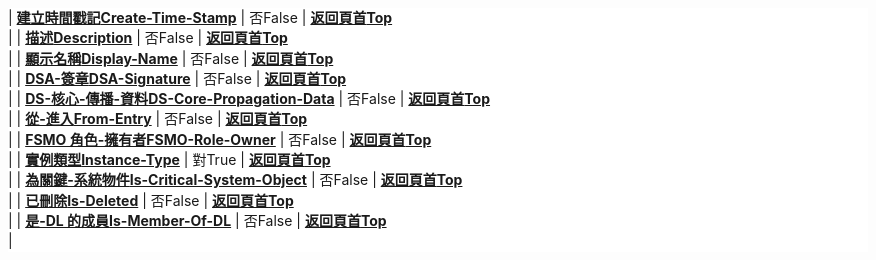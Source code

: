 | [<span data-ttu-id="bea8a-185">**建立時間戳記**</span><span class="sxs-lookup"><span data-stu-id="bea8a-185">**Create-Time-Stamp**</span></span>](a-createtimestamp.md)                                                 | <span data-ttu-id="bea8a-186">否</span><span class="sxs-lookup"><span data-stu-id="bea8a-186">False</span></span>     | [<span data-ttu-id="bea8a-187">**返回頁首**</span><span class="sxs-lookup"><span data-stu-id="bea8a-187">**Top**</span></span>](c-top.md)<br/>                                                              |
| [<span data-ttu-id="bea8a-188">**描述**</span><span class="sxs-lookup"><span data-stu-id="bea8a-188">**Description**</span></span>](a-description.md)                                                           | <span data-ttu-id="bea8a-189">否</span><span class="sxs-lookup"><span data-stu-id="bea8a-189">False</span></span>     | [<span data-ttu-id="bea8a-190">**返回頁首**</span><span class="sxs-lookup"><span data-stu-id="bea8a-190">**Top**</span></span>](c-top.md)<br/>                                                              |
| [<span data-ttu-id="bea8a-191">**顯示名稱**</span><span class="sxs-lookup"><span data-stu-id="bea8a-191">**Display-Name**</span></span>](a-displayname.md)                                                          | <span data-ttu-id="bea8a-192">否</span><span class="sxs-lookup"><span data-stu-id="bea8a-192">False</span></span>     | [<span data-ttu-id="bea8a-193">**返回頁首**</span><span class="sxs-lookup"><span data-stu-id="bea8a-193">**Top**</span></span>](c-top.md)<br/>                                                              |
| [<span data-ttu-id="bea8a-194">**DSA-簽章**</span><span class="sxs-lookup"><span data-stu-id="bea8a-194">**DSA-Signature**</span></span>](a-dsasignature.md)                                                        | <span data-ttu-id="bea8a-195">否</span><span class="sxs-lookup"><span data-stu-id="bea8a-195">False</span></span>     | [<span data-ttu-id="bea8a-196">**返回頁首**</span><span class="sxs-lookup"><span data-stu-id="bea8a-196">**Top**</span></span>](c-top.md)<br/>                                                              |
| [<span data-ttu-id="bea8a-197">**DS-核心-傳播-資料**</span><span class="sxs-lookup"><span data-stu-id="bea8a-197">**DS-Core-Propagation-Data**</span></span>](a-dscorepropagationdata.md)                                    | <span data-ttu-id="bea8a-198">否</span><span class="sxs-lookup"><span data-stu-id="bea8a-198">False</span></span>     | [<span data-ttu-id="bea8a-199">**返回頁首**</span><span class="sxs-lookup"><span data-stu-id="bea8a-199">**Top**</span></span>](c-top.md)<br/>                                                              |
| [<span data-ttu-id="bea8a-200">**從-進入**</span><span class="sxs-lookup"><span data-stu-id="bea8a-200">**From-Entry**</span></span>](a-fromentry.md)                                                              | <span data-ttu-id="bea8a-201">否</span><span class="sxs-lookup"><span data-stu-id="bea8a-201">False</span></span>     | [<span data-ttu-id="bea8a-202">**返回頁首**</span><span class="sxs-lookup"><span data-stu-id="bea8a-202">**Top**</span></span>](c-top.md)<br/>                                                              |
| [<span data-ttu-id="bea8a-203">**FSMO 角色-擁有者**</span><span class="sxs-lookup"><span data-stu-id="bea8a-203">**FSMO-Role-Owner**</span></span>](a-fsmoroleowner.md)                                                     | <span data-ttu-id="bea8a-204">否</span><span class="sxs-lookup"><span data-stu-id="bea8a-204">False</span></span>     | [<span data-ttu-id="bea8a-205">**返回頁首**</span><span class="sxs-lookup"><span data-stu-id="bea8a-205">**Top**</span></span>](c-top.md)<br/>                                                              |
| [<span data-ttu-id="bea8a-206">**實例類型**</span><span class="sxs-lookup"><span data-stu-id="bea8a-206">**Instance-Type**</span></span>](a-instancetype.md)                                                        | <span data-ttu-id="bea8a-207">對</span><span class="sxs-lookup"><span data-stu-id="bea8a-207">True</span></span>      | [<span data-ttu-id="bea8a-208">**返回頁首**</span><span class="sxs-lookup"><span data-stu-id="bea8a-208">**Top**</span></span>](c-top.md)<br/>                                                              |
| [<span data-ttu-id="bea8a-209">**為關鍵-系統物件**</span><span class="sxs-lookup"><span data-stu-id="bea8a-209">**Is-Critical-System-Object**</span></span>](a-iscriticalsystemobject.md)                                  | <span data-ttu-id="bea8a-210">否</span><span class="sxs-lookup"><span data-stu-id="bea8a-210">False</span></span>     | [<span data-ttu-id="bea8a-211">**返回頁首**</span><span class="sxs-lookup"><span data-stu-id="bea8a-211">**Top**</span></span>](c-top.md)<br/>                                                              |
| [<span data-ttu-id="bea8a-212">**已刪除**</span><span class="sxs-lookup"><span data-stu-id="bea8a-212">**Is-Deleted**</span></span>](a-isdeleted.md)                                                              | <span data-ttu-id="bea8a-213">否</span><span class="sxs-lookup"><span data-stu-id="bea8a-213">False</span></span>     | [<span data-ttu-id="bea8a-214">**返回頁首**</span><span class="sxs-lookup"><span data-stu-id="bea8a-214">**Top**</span></span>](c-top.md)<br/>                                                              |
| [<span data-ttu-id="bea8a-215">**是-DL 的成員**</span><span class="sxs-lookup"><span data-stu-id="bea8a-215">**Is-Member-Of-DL**</span></span>](a-memberof.md)                                                          | <span data-ttu-id="bea8a-216">否</span><span class="sxs-lookup"><span data-stu-id="bea8a-216">False</span></span>     | [<span data-ttu-id="bea8a-217">**返回頁首**</span><span class="sxs-lookup"><span data-stu-id="bea8a-217">**Top**</span></span>](c-top.md)<br/>                                                              |